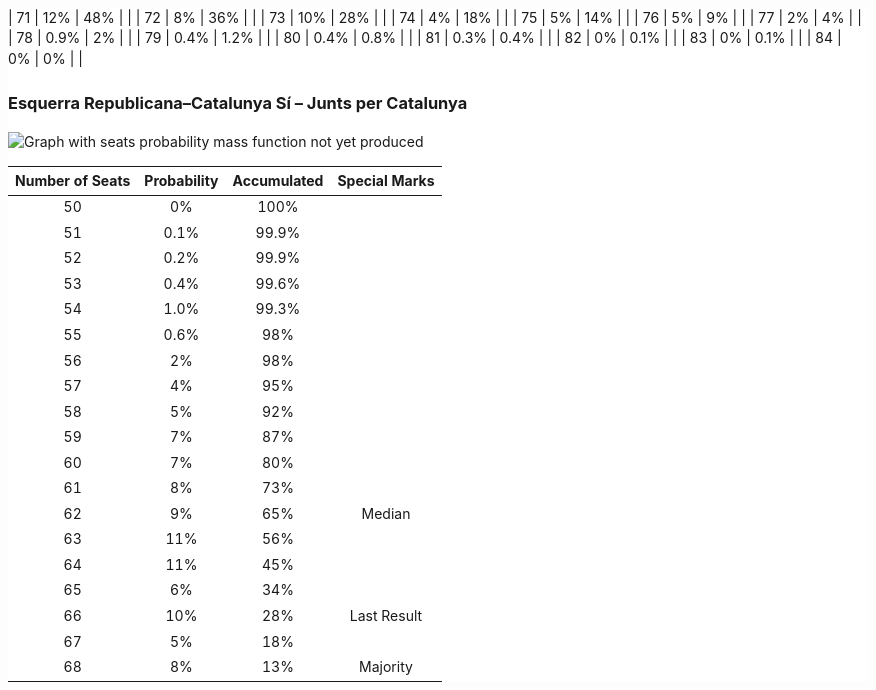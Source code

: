 | 71 | 12% | 48% |  |
| 72 | 8% | 36% |  |
| 73 | 10% | 28% |  |
| 74 | 4% | 18% |  |
| 75 | 5% | 14% |  |
| 76 | 5% | 9% |  |
| 77 | 2% | 4% |  |
| 78 | 0.9% | 2% |  |
| 79 | 0.4% | 1.2% |  |
| 80 | 0.4% | 0.8% |  |
| 81 | 0.3% | 0.4% |  |
| 82 | 0% | 0.1% |  |
| 83 | 0% | 0.1% |  |
| 84 | 0% | 0% |  |

### Esquerra Republicana–Catalunya Sí – Junts per Catalunya

![Graph with seats probability mass function not yet produced](2021-02-09-GESOP-coalitions-seats-pmf-erc–jxcat.png "Seats Probability Mass Function")

| Number of Seats | Probability | Accumulated | Special Marks |
|:---------------:|:-----------:|:-----------:|:-------------:|
| 50 | 0% | 100% |  |
| 51 | 0.1% | 99.9% |  |
| 52 | 0.2% | 99.9% |  |
| 53 | 0.4% | 99.6% |  |
| 54 | 1.0% | 99.3% |  |
| 55 | 0.6% | 98% |  |
| 56 | 2% | 98% |  |
| 57 | 4% | 95% |  |
| 58 | 5% | 92% |  |
| 59 | 7% | 87% |  |
| 60 | 7% | 80% |  |
| 61 | 8% | 73% |  |
| 62 | 9% | 65% | Median |
| 63 | 11% | 56% |  |
| 64 | 11% | 45% |  |
| 65 | 6% | 34% |  |
| 66 | 10% | 28% | Last Result |
| 67 | 5% | 18% |  |
| 68 | 8% | 13% | Majority |